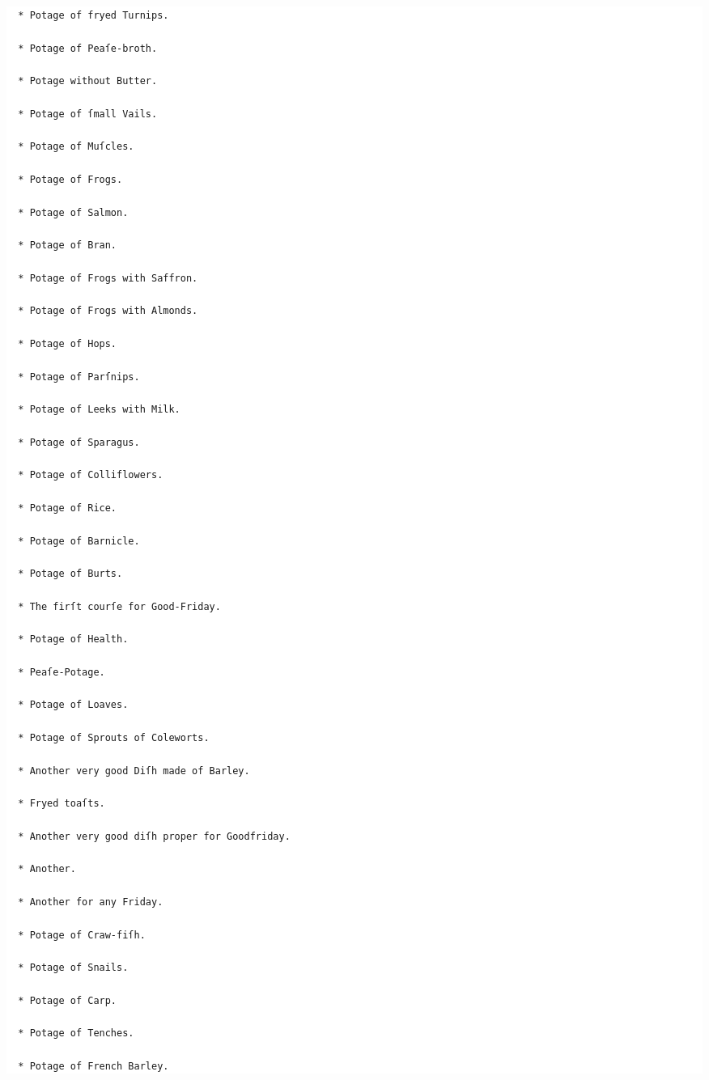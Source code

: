       * Potage of fryed Turnips.

      * Potage of Peaſe-broth.

      * Potage without Butter.

      * Potage of ſmall Vails.

      * Potage of Muſcles.

      * Potage of Frogs.

      * Potage of Salmon.

      * Potage of Bran.

      * Potage of Frogs with Saffron.

      * Potage of Frogs with Almonds.

      * Potage of Hops.

      * Potage of Parſnips.

      * Potage of Leeks with Milk.

      * Potage of Sparagus.

      * Potage of Colliflowers.

      * Potage of Rice.

      * Potage of Barnicle.

      * Potage of Burts.

      * The firſt courſe for Good-Friday.

      * Potage of Health.

      * Peaſe-Potage.

      * Potage of Loaves.

      * Potage of Sprouts of Coleworts.

      * Another very good Diſh made of Barley.

      * Fryed toaſts.

      * Another very good diſh proper for Goodfriday.

      * Another.

      * Another for any Friday.

      * Potage of Craw-fiſh.

      * Potage of Snails.

      * Potage of Carp.

      * Potage of Tenches.

      * Potage of French Barley.
